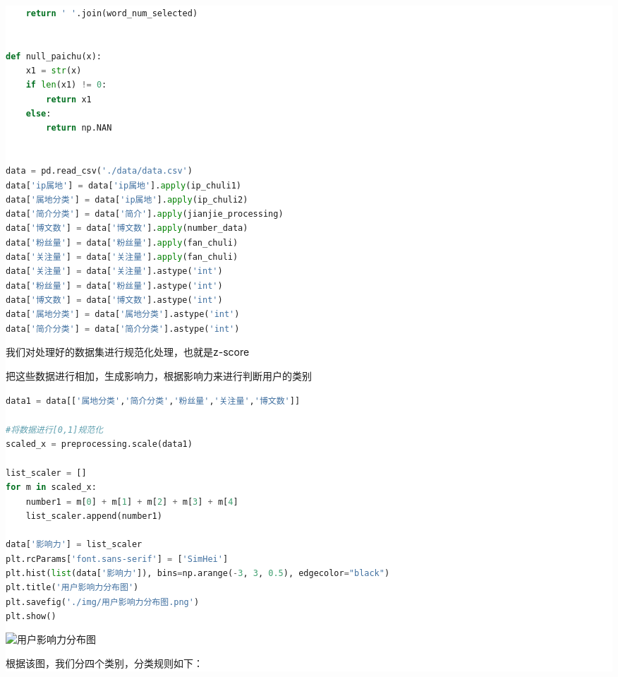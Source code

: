 ```Python
    return ' '.join(word_num_selected)


def null_paichu(x):
    x1 = str(x)
    if len(x1) != 0:
        return x1
    else:
        return np.NAN


data = pd.read_csv('./data/data.csv')
data['ip属地'] = data['ip属地'].apply(ip_chuli1)
data['属地分类'] = data['ip属地'].apply(ip_chuli2)
data['简介分类'] = data['简介'].apply(jianjie_processing)
data['博文数'] = data['博文数'].apply(number_data)
data['粉丝量'] = data['粉丝量'].apply(fan_chuli)
data['关注量'] = data['关注量'].apply(fan_chuli)
data['关注量'] = data['关注量'].astype('int')
data['粉丝量'] = data['粉丝量'].astype('int')
data['博文数'] = data['博文数'].astype('int')
data['属地分类'] = data['属地分类'].astype('int')
data['简介分类'] = data['简介分类'].astype('int')
```

我们对处理好的数据集进行规范化处理，也就是z-score

把这些数据进行相加，生成影响力，根据影响力来进行判断用户的类别

```Python
data1 = data[['属地分类','简介分类','粉丝量','关注量','博文数']]

#将数据进行[0,1]规范化
scaled_x = preprocessing.scale(data1)

list_scaler = []
for m in scaled_x:
    number1 = m[0] + m[1] + m[2] + m[3] + m[4]
    list_scaler.append(number1)

data['影响力'] = list_scaler
plt.rcParams['font.sans-serif'] = ['SimHei']
plt.hist(list(data['影响力']), bins=np.arange(-3, 3, 0.5), edgecolor="black")
plt.title('用户影响力分布图')
plt.savefig('./img/用户影响力分布图.png')
plt.show()
```

![用户影响力分布图](https://cdn.jsdelivr.net/gh/13060923171/images@main/img/%E7%94%A8%E6%88%B7%E5%BD%B1%E5%93%8D%E5%8A%9B%E5%88%86%E5%B8%83%E5%9B%BE.png)



根据该图，我们分四个类别，分类规则如下：
